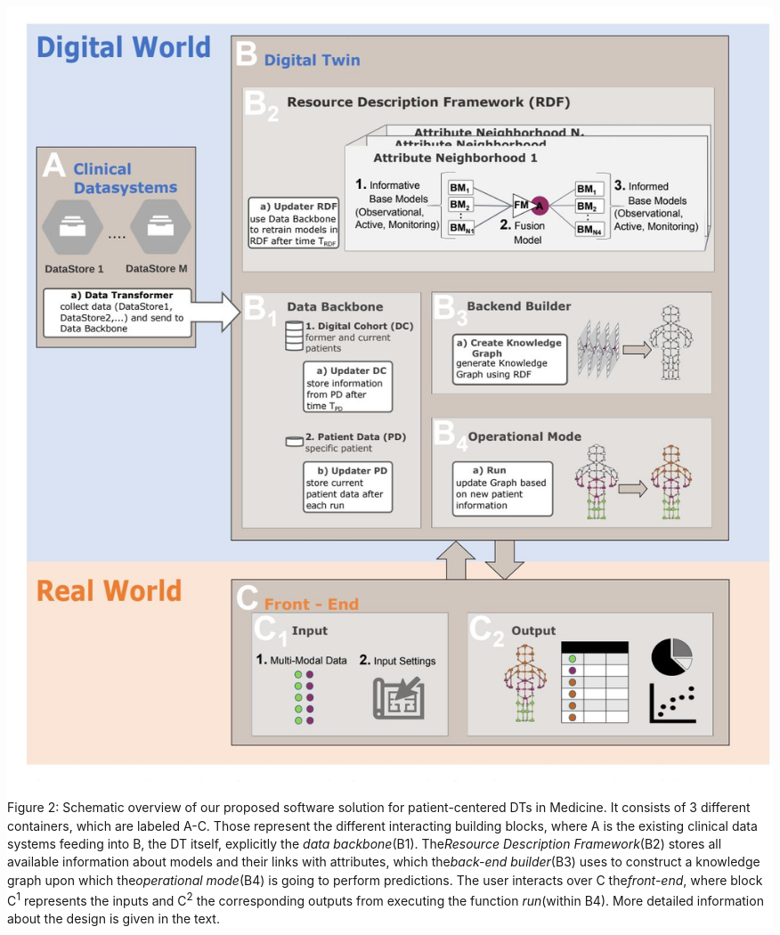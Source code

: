 ![](_page_3_Figure_1.jpeg)


<span id="page-3-0"></span>Figure 2: Schematic overview of our proposed software solution for patient-centered DTs in Medicine. It consists of 3 different containers, which are labeled A-C. Those represent the different interacting building blocks, where A is the existing clinical data systems feeding into B, the DT itself, explicitly the *data backbone*(B1). The*Resource Description Framework*(B2) stores all available information about models and their links with attributes, which the*back-end builder*(B3) uses to construct a knowledge graph upon which the*operational mode*(B4) is going to perform predictions. The user interacts over C the*front-end*, where block C<sup>1</sup> represents the inputs and C<sup>2</sup> the corresponding outputs from executing the function *run*(within B4). More detailed information about the design is given in the text.
